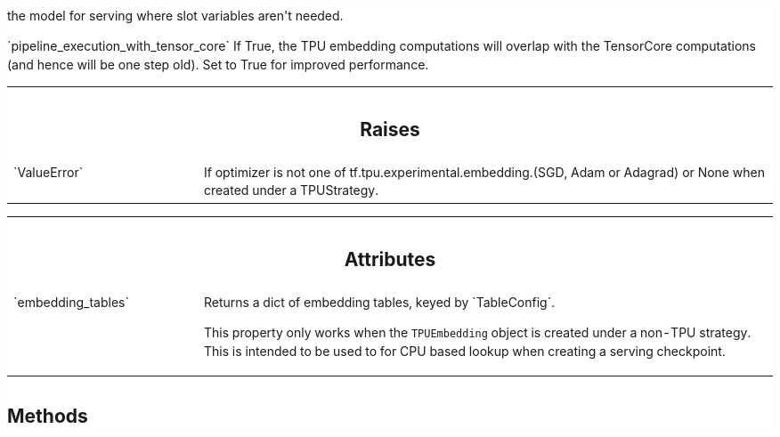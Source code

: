 the model for serving where slot variables aren't needed.
</td>
</tr><tr>
<td>
`pipeline_execution_with_tensor_core`
</td>
<td>
If True, the TPU embedding
computations will overlap with the TensorCore computations (and hence
will be one step old). Set to True for improved performance.
</td>
</tr>
</table>




 <table class="responsive fixed orange">
<colgroup><col width="214px"><col></colgroup>
<tr><th colspan="2"><h2 class="add-link">Raises</h2></th></tr>

<tr>
<td>
`ValueError`
</td>
<td>
If optimizer is not one of tf.tpu.experimental.embedding.(SGD,
Adam or Adagrad) or None when created under a TPUStrategy.
</td>
</tr>
</table>






 <table class="responsive fixed orange">
<colgroup><col width="214px"><col></colgroup>
<tr><th colspan="2"><h2 class="add-link">Attributes</h2></th></tr>

<tr>
<td>
`embedding_tables`
</td>
<td>
Returns a dict of embedding tables, keyed by `TableConfig`.

This property only works when the `TPUEmbedding` object is created under a
non-TPU strategy. This is intended to be used to for CPU based lookup when
creating a serving checkpoint.
</td>
</tr>
</table>



## Methods
